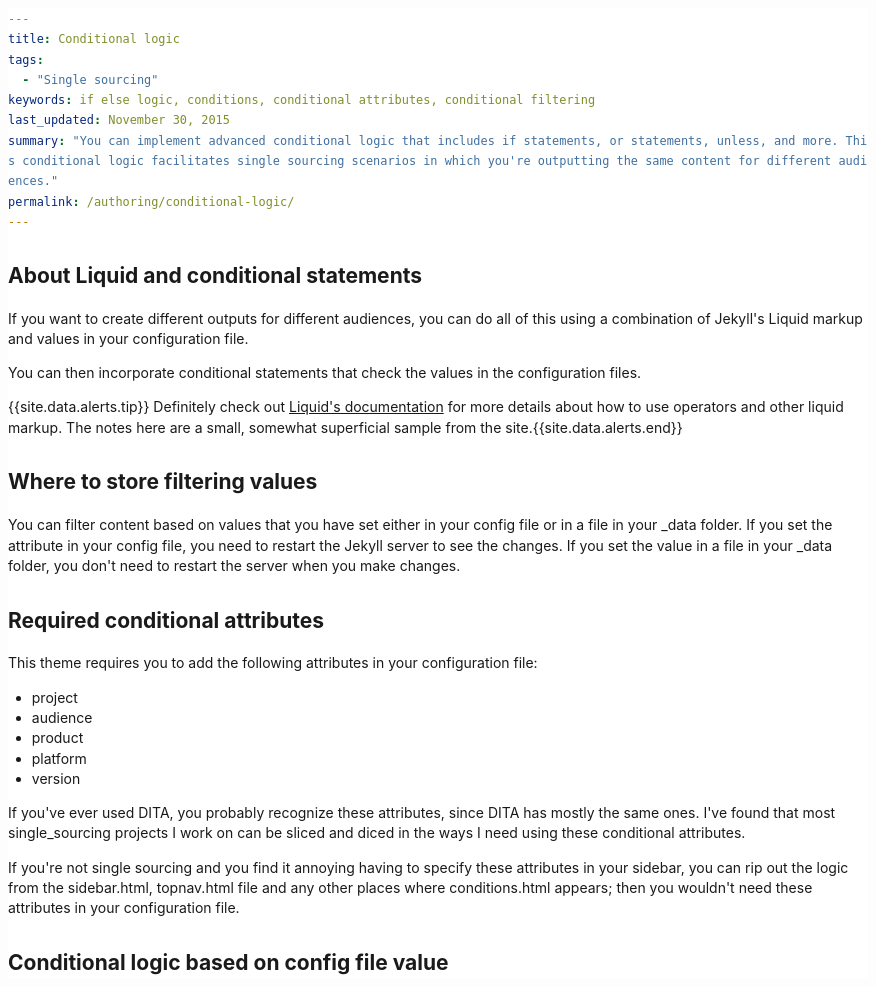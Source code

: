 ```yaml
---
title: Conditional logic
tags: 
  - "Single sourcing"
keywords: if else logic, conditions, conditional attributes, conditional filtering
last_updated: November 30, 2015
summary: "You can implement advanced conditional logic that includes if statements, or statements, unless, and more. This conditional logic facilitates single sourcing scenarios in which you're outputting the same content for different audiences."
permalink: /authoring/conditional-logic/
---
```


## About Liquid and conditional statements
If you want to create different outputs for different audiences, you can do all of this using a combination of Jekyll's Liquid markup and values in your configuration file.

You can then incorporate conditional statements that check the values in the configuration files.

{{site.data.alerts.tip}} Definitely check out <a href="http://docs.shopify.com/themes/liquid-documentation/basics">Liquid's documentation</a> for more details about how to use operators and other liquid markup. The notes here are a small, somewhat superficial sample from the site.{{site.data.alerts.end}}

## Where to store filtering values

You can filter content based on values that you have set either in your config file or in a file in your \_data folder. If you set the attribute in your config file, you need to restart the Jekyll server to see the changes. If you set the value in a file in your \_data folder, you don't need to restart the server when you make changes. 

## Required conditional attributes

This theme requires you to add the following attributes in your configuration file:

* project 
* audience
* product 
* platform 
* version

If you've ever used DITA, you probably recognize these attributes, since DITA has mostly the same ones. I've found that most single_sourcing projects I work on can be sliced and diced in the ways I need using these conditional attributes.

If you're not single sourcing and you find it annoying having to specify these attributes in your sidebar, you can rip out the logic from the sidebar.html, topnav.html file and any other places where conditions.html appears; then you wouldn't need these attributes in your configuration file.

## Conditional logic based on config file value
